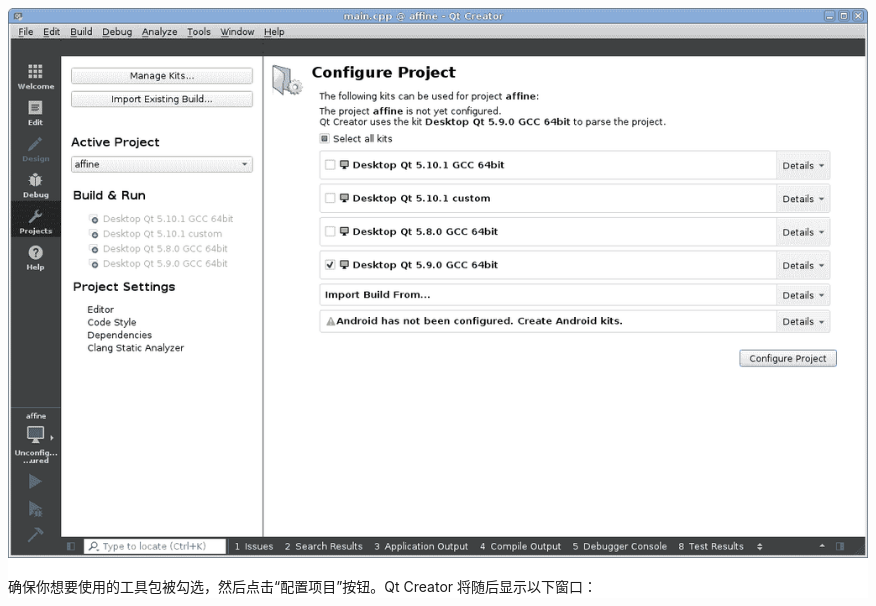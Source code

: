 ![图片](img/b713f18a-47aa-4bd8-b4d2-6b5904937a68.png)

确保你想要使用的工具包被勾选，然后点击“配置项目”按钮。Qt Creator 将随后显示以下窗口：
